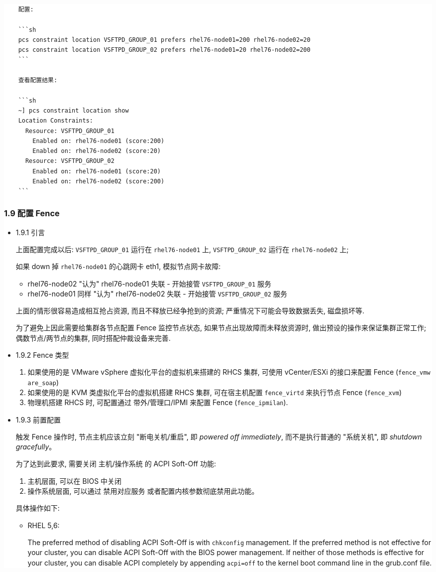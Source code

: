         配置:

        ```sh
        pcs constraint location VSFTPD_GROUP_01 prefers rhel76-node01=200 rhel76-node02=20
        pcs constraint location VSFTPD_GROUP_02 prefers rhel76-node01=20 rhel76-node02=200
        ```

        查看配置结果:

        ```sh
        ~] pcs constraint location show
        Location Constraints:
          Resource: VSFTPD_GROUP_01
            Enabled on: rhel76-node01 (score:200)
            Enabled on: rhel76-node02 (score:20)
          Resource: VSFTPD_GROUP_02
            Enabled on: rhel76-node01 (score:20)
            Enabled on: rhel76-node02 (score:200)
        ```


### 1.9 配置 Fence

* 1.9.1 引言

    上面配置完成以后: `VSFTPD_GROUP_01` 运行在 `rhel76-node01` 上, `VSFTPD_GROUP_02` 运行在 `rhel76-node02` 上; 

    如果 down 掉 `rhel76-node01` 的心跳网卡 eth1, 模拟节点网卡故障: 

    * rhel76-node02 "认为" rhel76-node01 失联 - 开始接管 `VSFTPD_GROUP_01` 服务
    * rhel76-node01 同样 "认为" rhel76-node02 失联 - 开始接管 `VSFTPD_GROUP_02` 服务
    
    上面的情形很容易造成相互抢占资源, 而且不释放已经争抢到的资源; 严重情况下可能会导致数据丢失, 磁盘损坏等.

    为了避免上因此需要给集群各节点配置 Fence 监控节点状态, 如果节点出现故障而未释放资源时, 做出预设的操作来保证集群正常工作; 偶数节点/两节点的集群, 同时搭配仲裁设备来完善.

* 1.9.2 Fence 类型

    1. 如果使用的是 VMware vSphere 虚拟化平台的虚拟机来搭建的 RHCS 集群, 可使用 vCenter/ESXi 的接口来配置 Fence (`fence_vmware_soap`)
    2. 如果使用的是 KVM 类虚拟化平台的虚拟机搭建 RHCS 集群, 可在宿主机配置 `fence_virtd` 来执行节点 Fence (`fence_xvm`)
    3. 物理机搭建 RHCS 时, 可配置通过 带外/管理口/IPMI 来配置 Fence (`fence_ipmilan`).


* 1.9.3 前置配置

    触发 Fence 操作时, 节点主机应该立刻 "断电关机/重启", 即 *powered off immediately*, 而不是执行普通的 "系统关机", 即 *shutdown gracefully*。
    
    为了达到此要求, 需要关闭 主机/操作系统 的 ACPI Soft-Off 功能: 
    
    1. 主机层面, 可以在 BIOS 中关闭
    2. 操作系统层面, 可以通过 禁用对应服务 或者配置内核参数彻底禁用此功能。

    具体操作如下: 

    * RHEL 5,6:

        The preferred method of disabling ACPI Soft-Off is with `chkconfig` management. If the preferred method is not effective for your cluster, you can disable ACPI Soft-Off with the BIOS power management. If neither of those methods is effective for your cluster, you can disable ACPI completely by appending `acpi=off` to the kernel boot command line in the grub.conf file.
